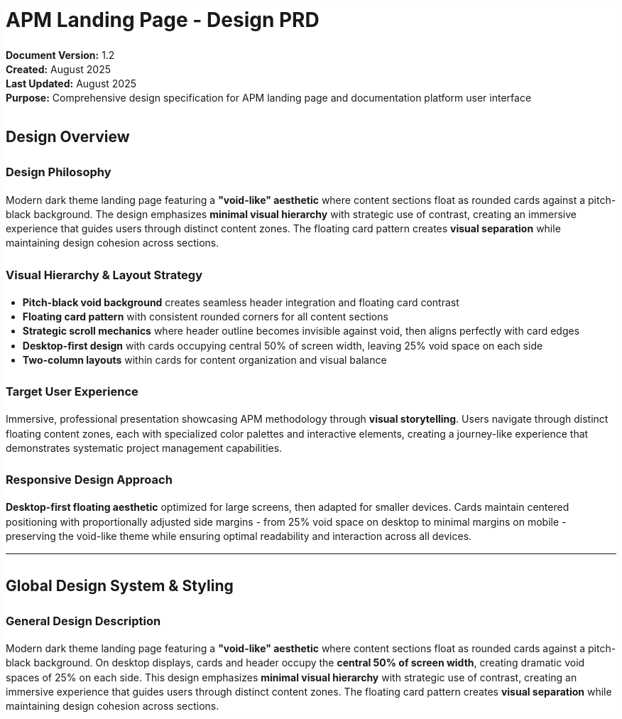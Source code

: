 # APM Landing Page - Design PRD

**Document Version:** 1.2  
**Created:** August 2025  
**Last Updated:** August 2025  
**Purpose:** Comprehensive design specification for APM landing page and documentation platform user interface

## Design Overview

### **Design Philosophy**
Modern dark theme landing page featuring a **"void-like" aesthetic** where content sections float as rounded cards against a pitch-black background. The design emphasizes **minimal visual hierarchy** with strategic use of contrast, creating an immersive experience that guides users through distinct content zones. The floating card pattern creates **visual separation** while maintaining design cohesion across sections.

### **Visual Hierarchy & Layout Strategy**
- **Pitch-black void background** creates seamless header integration and floating card contrast
- **Floating card pattern** with consistent rounded corners for all content sections
- **Strategic scroll mechanics** where header outline becomes invisible against void, then aligns perfectly with card edges
- **Desktop-first design** with cards occupying central 50% of screen width, leaving 25% void space on each side
- **Two-column layouts** within cards for content organization and visual balance

### **Target User Experience**
Immersive, professional presentation showcasing APM methodology through **visual storytelling**. Users navigate through distinct floating content zones, each with specialized color palettes and interactive elements, creating a journey-like experience that demonstrates systematic project management capabilities.

### **Responsive Design Approach**
**Desktop-first floating aesthetic** optimized for large screens, then adapted for smaller devices. Cards maintain centered positioning with proportionally adjusted side margins - from 25% void space on desktop to minimal margins on mobile - preserving the void-like theme while ensuring optimal readability and interaction across all devices.

---

## Global Design System & Styling

### **General Design Description**
Modern dark theme landing page featuring a **"void-like" aesthetic** where content sections float as rounded cards against a pitch-black background. On desktop displays, cards and header occupy the **central 50% of screen width**, creating dramatic void spaces of 25% on each side. This design emphasizes **minimal visual hierarchy** with strategic use of contrast, creating an immersive experience that guides users through distinct content zones. The floating card pattern creates **visual separation** while maintaining design cohesion across sections.
